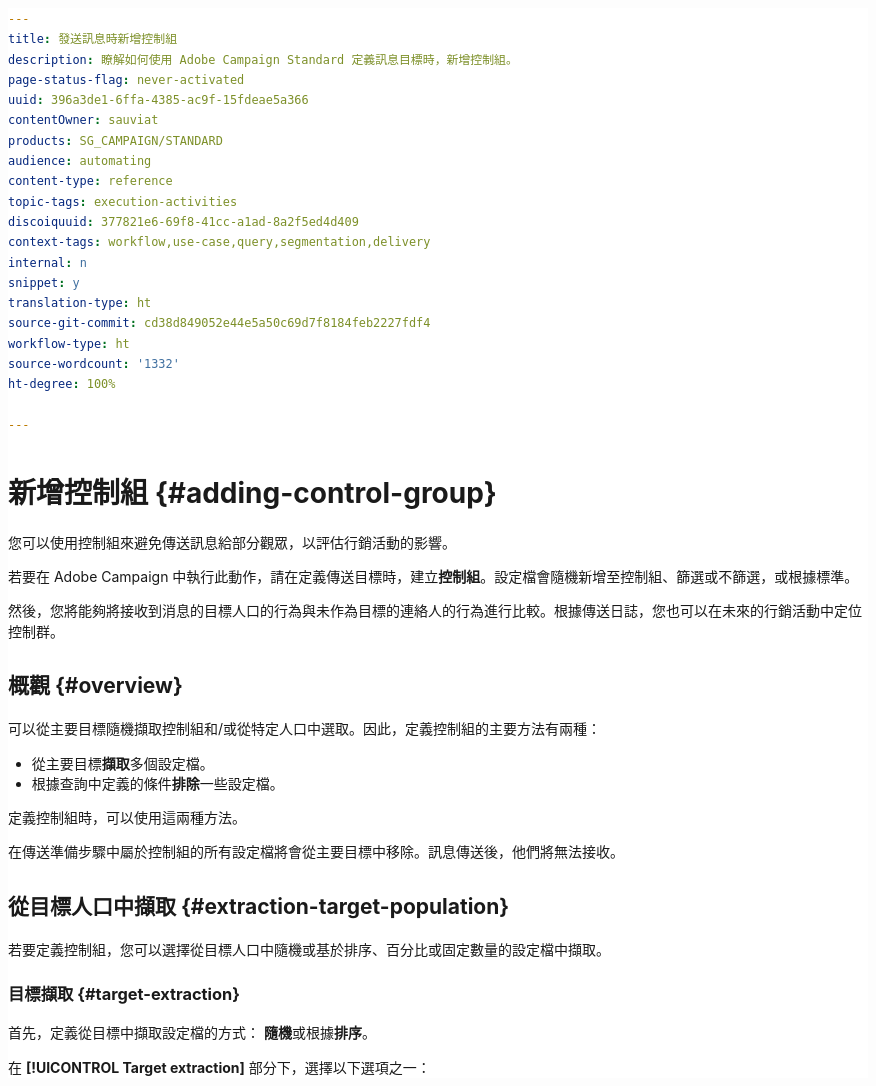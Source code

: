 ```yaml
---
title: 發送訊息時新增控制組
description: 瞭解如何使用 Adobe Campaign Standard 定義訊息目標時，新增控制組。
page-status-flag: never-activated
uuid: 396a3de1-6ffa-4385-ac9f-15fdeae5a366
contentOwner: sauviat
products: SG_CAMPAIGN/STANDARD
audience: automating
content-type: reference
topic-tags: execution-activities
discoiquuid: 377821e6-69f8-41cc-a1ad-8a2f5ed4d409
context-tags: workflow,use-case,query,segmentation,delivery
internal: n
snippet: y
translation-type: ht
source-git-commit: cd38d849052e44e5a50c69d7f8184feb2227fdf4
workflow-type: ht
source-wordcount: '1332'
ht-degree: 100%

---
```



# 新增控制組 {#adding-control-group}

您可以使用控制組來避免傳送訊息給部分觀眾，以評估行銷活動的影響。

若要在 Adobe Campaign 中執行此動作，請在定義傳送目標時，建立<b>控制組</b>。設定檔會隨機新增至控制組、篩選或不篩選，或根據標準。

然後，您將能夠將接收到消息的目標人口的行為與未作為目標的連絡人的行為進行比較。根據傳送日誌，您也可以在未來的行銷活動中定位控制群。



## 概觀 {#overview}

可以從主要目標隨機擷取控制組和/或從特定人口中選取。因此，定義控制組的主要方法有兩種：
* 從主要目標&#x200B;**擷取**&#x200B;多個設定檔。
* 根據查詢中定義的條件&#x200B;**排除**&#x200B;一些設定檔。

定義控制組時，可以使用這兩種方法。

在傳送準備步驟中屬於控制組的所有設定檔將會從主要目標中移除。訊息傳送後，他們將無法接收。

## 從目標人口中擷取 {#extraction-target-population}

若要定義控制組，您可以選擇從目標人口中隨機或基於排序、百分比或固定數量的設定檔中擷取。

### 目標擷取 {#target-extraction}

首先，定義從目標中擷取設定檔的方式： **隨機**&#x200B;或根據&#x200B;**排序**。

在 **[!UICONTROL Target extraction]** 部分下，選擇以下選項之一：

